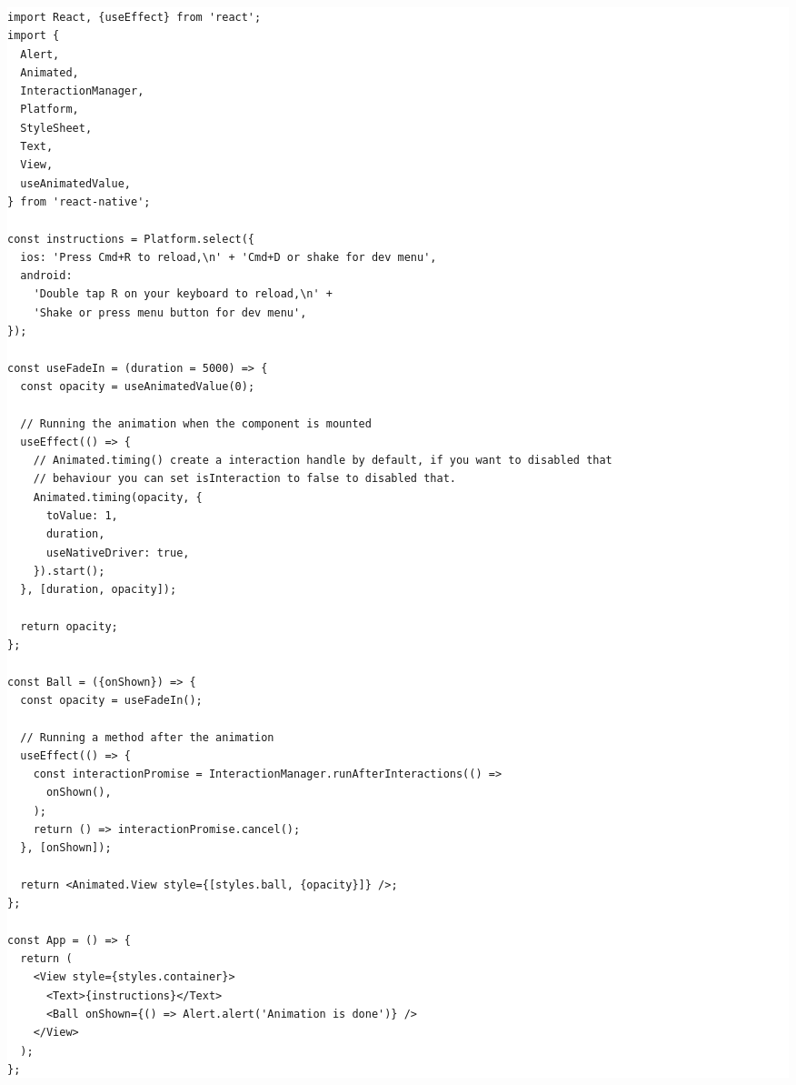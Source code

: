 <Tabs groupId="language" queryString defaultValue={constants.defaultSnackLanguage} values={constants.snackLanguages}>
<TabItem value="javascript">

```SnackPlayer name=InteractionManager%20Function%20Component%20Basic%20Example&supportedPlatforms=ios,android&ext=js
import React, {useEffect} from 'react';
import {
  Alert,
  Animated,
  InteractionManager,
  Platform,
  StyleSheet,
  Text,
  View,
  useAnimatedValue,
} from 'react-native';

const instructions = Platform.select({
  ios: 'Press Cmd+R to reload,\n' + 'Cmd+D or shake for dev menu',
  android:
    'Double tap R on your keyboard to reload,\n' +
    'Shake or press menu button for dev menu',
});

const useFadeIn = (duration = 5000) => {
  const opacity = useAnimatedValue(0);

  // Running the animation when the component is mounted
  useEffect(() => {
    // Animated.timing() create a interaction handle by default, if you want to disabled that
    // behaviour you can set isInteraction to false to disabled that.
    Animated.timing(opacity, {
      toValue: 1,
      duration,
      useNativeDriver: true,
    }).start();
  }, [duration, opacity]);

  return opacity;
};

const Ball = ({onShown}) => {
  const opacity = useFadeIn();

  // Running a method after the animation
  useEffect(() => {
    const interactionPromise = InteractionManager.runAfterInteractions(() =>
      onShown(),
    );
    return () => interactionPromise.cancel();
  }, [onShown]);

  return <Animated.View style={[styles.ball, {opacity}]} />;
};

const App = () => {
  return (
    <View style={styles.container}>
      <Text>{instructions}</Text>
      <Ball onShown={() => Alert.alert('Animation is done')} />
    </View>
  );
};

```